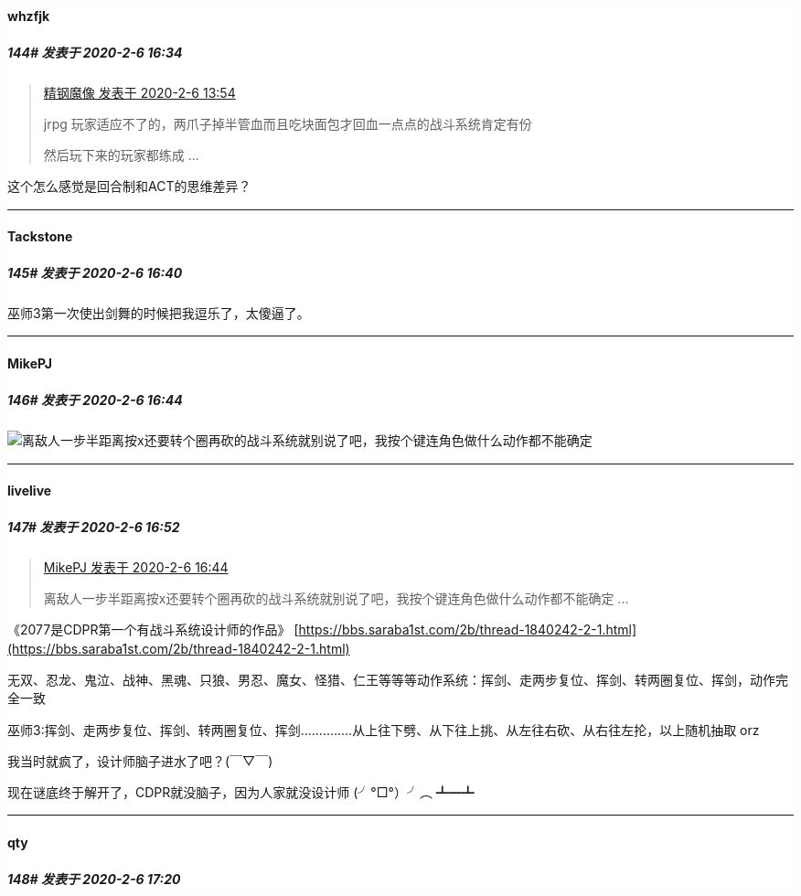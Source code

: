 ####  whzfjk  
##### 144#       发表于 2020-2-6 16:34


<blockquote><a href="httphttps://bbs.saraba1st.com/2b/forum.php?mod=redirect&amp;goto=findpost&amp;pid=46341921&amp;ptid=1912407" target="_blank">精钢魔像 发表于 2020-2-6 13:54</a>

jrpg 玩家适应不了的，两爪子掉半管血而且吃块面包才回血一点点的战斗系统肯定有份

然后玩下来的玩家都练成 ...</blockquote>
这个怎么感觉是回合制和ACT的思维差异？


-----

####  Tackstone  
##### 145#       发表于 2020-2-6 16:40


巫师3第一次使出剑舞的时候把我逗乐了，太傻逼了。


-----

####  MikePJ  
##### 146#       发表于 2020-2-6 16:44


<img src="https://static.saraba1st.com/image/smiley/face2017/067.png" referrerpolicy="no-referrer">离敌人一步半距离按x还要转个圈再砍的战斗系统就别说了吧，我按个键连角色做什么动作都不能确定


-----

####  livelive  
##### 147#       发表于 2020-2-6 16:52


<blockquote><a href="httphttps://bbs.saraba1st.com/2b/forum.php?mod=redirect&amp;goto=findpost&amp;pid=46343369&amp;ptid=1912407" target="_blank">MikePJ 发表于 2020-2-6 16:44</a>

离敌人一步半距离按x还要转个圈再砍的战斗系统就别说了吧，我按个键连角色做什么动作都不能确定 ...</blockquote>
 《2077是CDPR第一个有战斗系统设计师的作品》
[https://bbs.saraba1st.com/2b/thread-1840242-2-1.html](https://bbs.saraba1st.com/2b/thread-1840242-2-1.html)


无双、忍龙、鬼泣、战神、黑魂、只狼、男忍、魔女、怪猎、仁王等等等动作系统：挥剑、走两步复位、挥剑、转两圈复位、挥剑，动作完全一致


巫师3:挥剑、走两步复位、挥剑、转两圈复位、挥剑..............从上往下劈、从下往上挑、从左往右砍、从右往左抡，以上随机抽取 orz


我当时就疯了，设计师脑子进水了吧？(￣▽￣)


现在谜底终于解开了，CDPR就没脑子，因为人家就没设计师 (╯°□°）╯︵ ┻━┻


-----

####  qty  
##### 148#       发表于 2020-2-6 17:20
